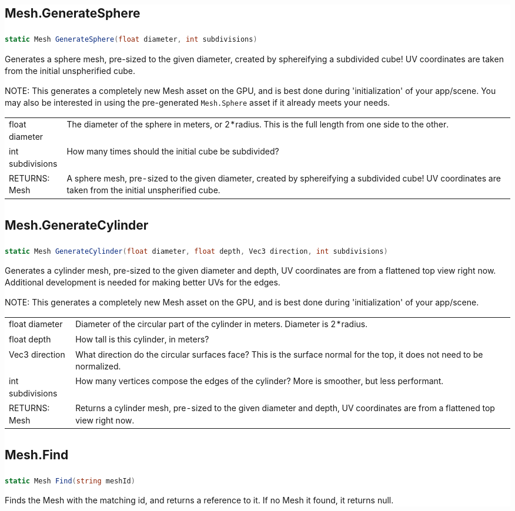 
## Mesh.GenerateSphere
```csharp
static Mesh GenerateSphere(float diameter, int subdivisions)
```
Generates a sphere mesh, pre-sized to the given
diameter, created by sphereifying a subdivided cube! UV
coordinates are taken from the initial unspherified cube.

NOTE: This generates a completely new Mesh asset on the GPU, and
is best done during 'initialization' of your app/scene. You may
also be interested in using the pre-generated `Mesh.Sphere` asset
if it already meets your needs.

|  |  |
|--|--|
|float diameter|The diameter of the sphere in meters, or              2*radius. This is the full length from one side to the other.|
|int subdivisions|How many times should the initial cube             be subdivided?|
|RETURNS: Mesh|A sphere mesh, pre-sized to the given diameter, created by sphereifying a subdivided cube! UV coordinates are taken from the initial unspherified cube.|


## Mesh.GenerateCylinder
```csharp
static Mesh GenerateCylinder(float diameter, float depth, Vec3 direction, int subdivisions)
```
Generates a cylinder mesh, pre-sized to the given
diameter and depth, UV coordinates are from a flattened top view
right now. Additional development is needed for making better UVs
for the edges.

NOTE: This generates a completely new Mesh asset on the GPU, and
is best done during 'initialization' of your app/scene.

|  |  |
|--|--|
|float diameter|Diameter of the circular part of the             cylinder in meters. Diameter is 2*radius.|
|float depth|How tall is this cylinder, in meters?|
|Vec3 direction|What direction do the circular surfaces              face? This is the surface normal for the top, it does not need to             be normalized.|
|int subdivisions|How many vertices compose the edges of             the cylinder? More is smoother, but less performant.|
|RETURNS: Mesh|Returns a cylinder mesh, pre-sized to the given diameter and depth, UV coordinates are from a flattened top view right now.|


## Mesh.Find
```csharp
static Mesh Find(string meshId)
```
Finds the Mesh with the matching id, and returns a
reference to it. If no Mesh it found, it returns null.
